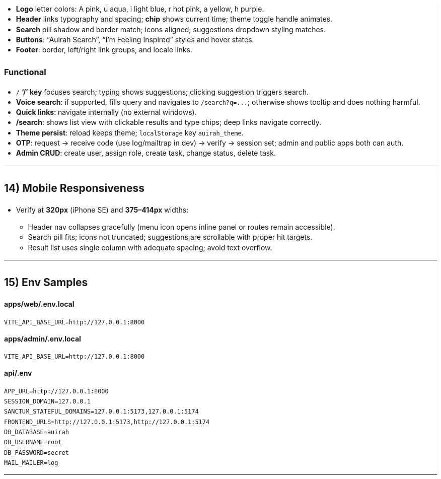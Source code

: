 * **Logo** letter colors: A pink, u aqua, i light blue, r hot pink, a yellow, h purple.
* **Header** links typography and spacing; **chip** shows current time; theme toggle handle animates.
* **Search** pill shadow and border match; icons aligned; suggestions dropdown styling matches.
* **Buttons**: “Auirah Search”, “I’m Feeling Inspired” styles and hover states.
* **Footer**: border, left/right link groups, and locale links.

### Functional

* `/` **‘/’ key** focuses search; typing shows suggestions; clicking suggestion triggers search.
* **Voice search**: if supported, fills query and navigates to `/search?q=...`; otherwise shows tooltip and does nothing harmful.
* **Quick links**: navigate internally (no external windows).
* **/search**: shows list view with clickable results and type chips; deep links navigate correctly.
* **Theme persist**: reload keeps theme; `localStorage` key `auirah_theme`.
* **OTP**: request → receive code (use log/mailtrap in dev) → verify → session set; admin and public apps both can auth.
* **Admin CRUD**: create user, assign role, create task, change status, delete task.

---

## 14) Mobile Responsiveness

* Verify at **320px** (iPhone SE) and **375–414px** widths:

  * Header nav collapses gracefully (menu icon opens inline panel or routes remain accessible).
  * Search pill fits; icons not truncated; suggestions are scrollable with proper hit targets.
  * Result list uses single column with adequate spacing; avoid text overflow.

---

## 15) Env Samples

**apps/web/.env.local**

```
VITE_API_BASE_URL=http://127.0.0.1:8000
```

**apps/admin/.env.local**

```
VITE_API_BASE_URL=http://127.0.0.1:8000
```

**api/.env**

```
APP_URL=http://127.0.0.1:8000
SESSION_DOMAIN=127.0.0.1
SANCTUM_STATEFUL_DOMAINS=127.0.0.1:5173,127.0.0.1:5174
FRONTEND_URLS=http://127.0.0.1:5173,http://127.0.0.1:5174
DB_DATABASE=auirah
DB_USERNAME=root
DB_PASSWORD=secret
MAIL_MAILER=log
```

---